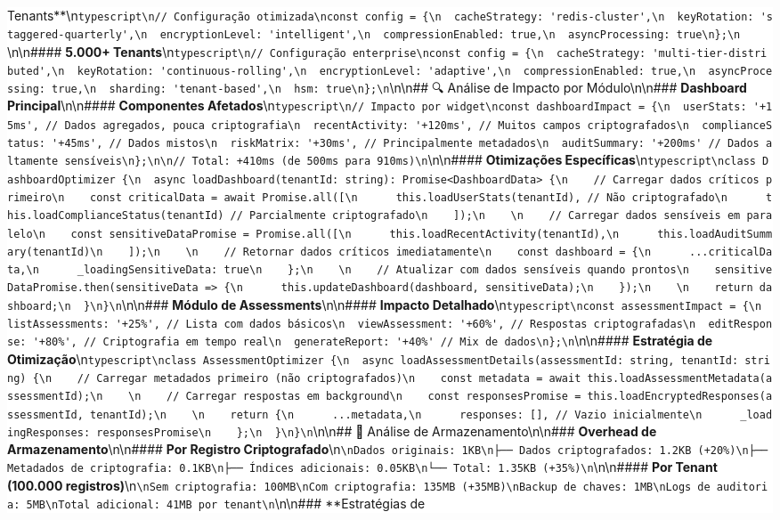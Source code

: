 Tenants**\n```typescript\n// Configuração otimizada\nconst config = {\n  cacheStrategy: 'redis-cluster',\n  keyRotation: 'staggered-quarterly',\n  encryptionLevel: 'intelligent',\n  compressionEnabled: true,\n  asyncProcessing: true\n};\n```\n\n#### **5.000+ Tenants**\n```typescript\n// Configuração enterprise\nconst config = {\n  cacheStrategy: 'multi-tier-distributed',\n  keyRotation: 'continuous-rolling',\n  encryptionLevel: 'adaptive',\n  compressionEnabled: true,\n  asyncProcessing: true,\n  sharding: 'tenant-based',\n  hsm: true\n};\n```\n\n## 🔍 Análise de Impacto por Módulo\n\n### **Dashboard Principal**\n\n#### **Componentes Afetados**\n```typescript\n// Impacto por widget\nconst dashboardImpact = {\n  userStats: '+15ms', // Dados agregados, pouca criptografia\n  recentActivity: '+120ms', // Muitos campos criptografados\n  complianceStatus: '+45ms', // Dados mistos\n  riskMatrix: '+30ms', // Principalmente metadados\n  auditSummary: '+200ms' // Dados altamente sensíveis\n};\n\n// Total: +410ms (de 500ms para 910ms)\n```\n\n#### **Otimizações Específicas**\n```typescript\nclass DashboardOptimizer {\n  async loadDashboard(tenantId: string): Promise<DashboardData> {\n    // Carregar dados críticos primeiro\n    const criticalData = await Promise.all([\n      this.loadUserStats(tenantId), // Não criptografado\n      this.loadComplianceStatus(tenantId) // Parcialmente criptografado\n    ]);\n    \n    // Carregar dados sensíveis em paralelo\n    const sensitiveDataPromise = Promise.all([\n      this.loadRecentActivity(tenantId),\n      this.loadAuditSummary(tenantId)\n    ]);\n    \n    // Retornar dados críticos imediatamente\n    const dashboard = {\n      ...criticalData,\n      _loadingSensitiveData: true\n    };\n    \n    // Atualizar com dados sensíveis quando prontos\n    sensitiveDataPromise.then(sensitiveData => {\n      this.updateDashboard(dashboard, sensitiveData);\n    });\n    \n    return dashboard;\n  }\n}\n```\n\n### **Módulo de Assessments**\n\n#### **Impacto Detalhado**\n```typescript\nconst assessmentImpact = {\n  listAssessments: '+25%', // Lista com dados básicos\n  viewAssessment: '+60%', // Respostas criptografadas\n  editResponse: '+80%', // Criptografia em tempo real\n  generateReport: '+40%' // Mix de dados\n};\n```\n\n#### **Estratégia de Otimização**\n```typescript\nclass AssessmentOptimizer {\n  async loadAssessmentDetails(assessmentId: string, tenantId: string) {\n    // Carregar metadados primeiro (não criptografados)\n    const metadata = await this.loadAssessmentMetadata(assessmentId);\n    \n    // Carregar respostas em background\n    const responsesPromise = this.loadEncryptedResponses(assessmentId, tenantId);\n    \n    return {\n      ...metadata,\n      responses: [], // Vazio inicialmente\n      _loadingResponses: responsesPromise\n    };\n  }\n}\n```\n\n## 💾 Análise de Armazenamento\n\n### **Overhead de Armazenamento**\n\n#### **Por Registro Criptografado**\n```\nDados originais: 1KB\n├── Dados criptografados: 1.2KB (+20%)\n├── Metadados de criptografia: 0.1KB\n├── Índices adicionais: 0.05KB\n└── Total: 1.35KB (+35%)\n```\n\n#### **Por Tenant (100.000 registros)**\n```\nSem criptografia: 100MB\nCom criptografia: 135MB (+35MB)\nBackup de chaves: 1MB\nLogs de auditoria: 5MB\nTotal adicional: 41MB por tenant\n```\n\n### **Estratégias de